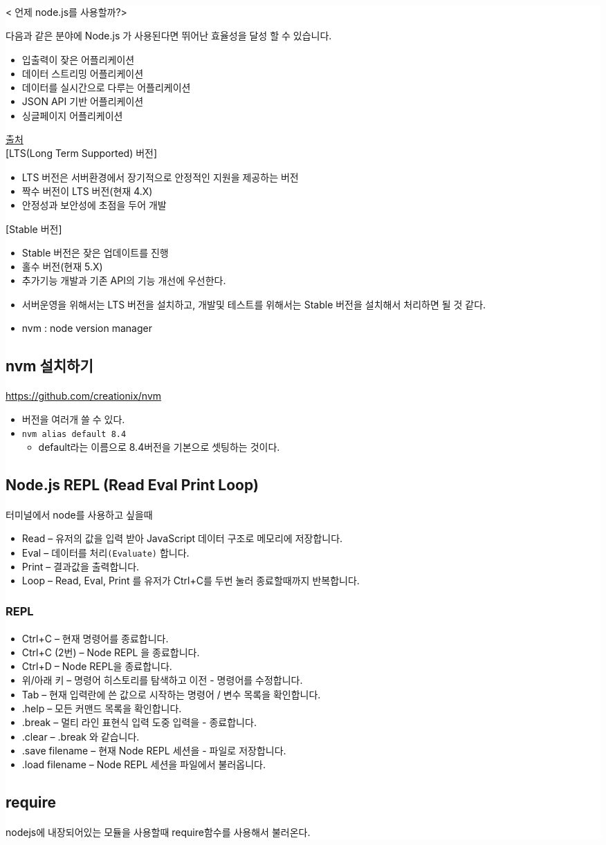 < 언제 node.js를 사용할까?> <br>

다음과 같은 분야에 Node.js 가 사용된다면 뛰어난 효율성을 달성 할 수 있습니다.
* 입출력이 잦은 어플리케이션
* 데이터 스트리밍 어플리케이션
* 데이터를 실시간으로 다루는 어플리케이션
* JSON API 기반 어플리케이션
* 싱글페이지 어플리케이션




[출처](http://118k.tistory.com/204) <br>
[LTS(Long Term Supported) 버전]
- LTS 버전은 서버환경에서 장기적으로 안정적인 지원을 제공하는 버전
- 짝수 버전이 LTS 버전(현재 4.X)
- 안정성과 보안성에 초점을 두어 개발

[Stable 버전]
- Stable 버전은 잦은 업데이트를 진행
- 홀수 버전(현재 5.X)
- 추가기능 개발과 기존 API의 기능 개선에 우선한다. 
* 서버운영을 위해서는 LTS 버전을 설치하고, 개발및 테스트를 위해서는 Stable 버전을 설치해서 처리하면 될 것 같다.

- nvm : node version manager

## nvm 설치하기
https://github.com/creationix/nvm

- 버전을 여러개 쓸 수 있다.
- `nvm alias default 8.4`
  - default라는 이름으로 8.4버전을 기본으로 셋팅하는 것이다.


## Node.js REPL (Read Eval Print Loop)
터미널에서 node를 사용하고 싶을때 
- Read – 유저의 값을 입력 받아 JavaScript 데이터 구조로 메모리에 저장합니다.
- Eval – 데이터를 처리`(Evaluate)` 합니다.
- Print – 결과값을 출력합니다.
- Loop – Read, Eval, Print 를 유저가 Ctrl+C를 두번 눌러 종료할때까지 반복합니다.

### REPL
- Ctrl+C – 현재 명령어를 종료합니다.
- Ctrl+C (2번)  – Node REPL 을 종료합니다.
- Ctrl+D – Node REPL을 종료합니다.
- 위/아래 키 – 명령어 히스토리를 탐색하고 이전 - 명령어를 수정합니다.
- Tab – 현재 입력란에 쓴 값으로 시작하는 명령어 / 변수 목록을 확인합니다.
- .help – 모든 커맨드 목록을 확인합니다.
- .break – 멀티 라인 표현식 입력 도중 입력을 - 종료합니다.
- .clear – .break 와 같습니다.
- .save filename – 현재 Node REPL 세션을 - 파일로 저장합니다.
- .load filename – Node REPL 세션을 파일에서 불러옵니다.
## require
nodejs에 내장되어있는 모듈을 사용할때 require함수를 사용해서 불러온다.
